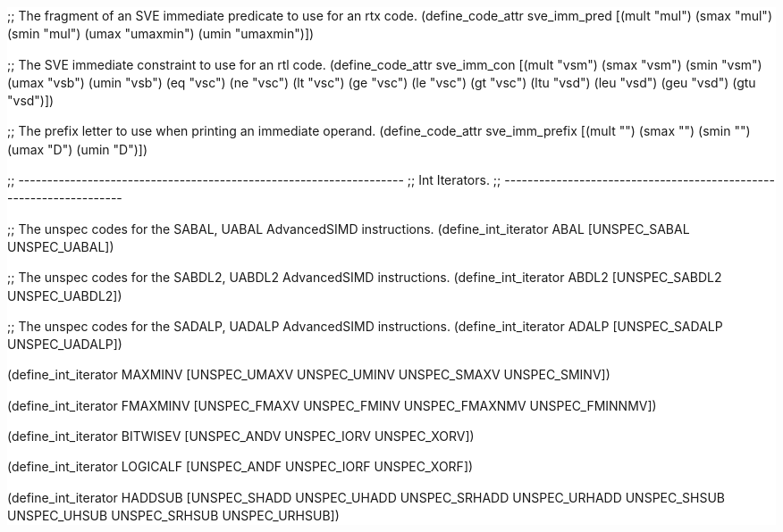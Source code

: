 ;; The fragment of an SVE immediate predicate to use for an rtx code.
(define_code_attr sve_imm_pred [(mult "mul")
				(smax "mul")
				(smin "mul")
				(umax "umaxmin")
				(umin "umaxmin")])

;; The SVE immediate constraint to use for an rtl code.
(define_code_attr sve_imm_con [(mult "vsm")
			       (smax "vsm")
			       (smin "vsm")
			       (umax "vsb")
			       (umin "vsb")
			       (eq "vsc")
			       (ne "vsc")
			       (lt "vsc")
			       (ge "vsc")
			       (le "vsc")
			       (gt "vsc")
			       (ltu "vsd")
			       (leu "vsd")
			       (geu "vsd")
			       (gtu "vsd")])

;; The prefix letter to use when printing an immediate operand.
(define_code_attr sve_imm_prefix [(mult "")
				  (smax "")
				  (smin "")
				  (umax "D")
				  (umin "D")])

;; -------------------------------------------------------------------
;; Int Iterators.
;; -------------------------------------------------------------------

;; The unspec codes for the SABAL, UABAL AdvancedSIMD instructions.
(define_int_iterator ABAL [UNSPEC_SABAL UNSPEC_UABAL])

;; The unspec codes for the SABDL2, UABDL2 AdvancedSIMD instructions.
(define_int_iterator ABDL2 [UNSPEC_SABDL2 UNSPEC_UABDL2])

;; The unspec codes for the SADALP, UADALP AdvancedSIMD instructions.
(define_int_iterator ADALP [UNSPEC_SADALP UNSPEC_UADALP])

(define_int_iterator MAXMINV [UNSPEC_UMAXV UNSPEC_UMINV
			      UNSPEC_SMAXV UNSPEC_SMINV])

(define_int_iterator FMAXMINV [UNSPEC_FMAXV UNSPEC_FMINV
			       UNSPEC_FMAXNMV UNSPEC_FMINNMV])

(define_int_iterator BITWISEV [UNSPEC_ANDV UNSPEC_IORV UNSPEC_XORV])

(define_int_iterator LOGICALF [UNSPEC_ANDF UNSPEC_IORF UNSPEC_XORF])

(define_int_iterator HADDSUB [UNSPEC_SHADD UNSPEC_UHADD
			      UNSPEC_SRHADD UNSPEC_URHADD
			      UNSPEC_SHSUB UNSPEC_UHSUB
			      UNSPEC_SRHSUB UNSPEC_URHSUB])

